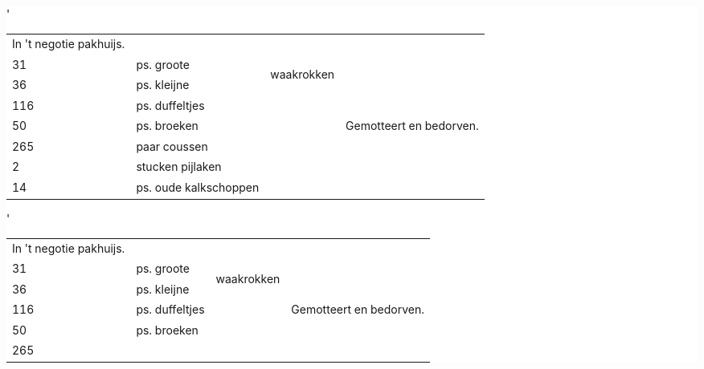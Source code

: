 '<table>
  <tbody>
    <tr>
      <td>In 't negotie pakhuijs.</td>
    </tr>
    <tr>
      <td>31</td>
      <td>ps. groote</td>
      <td rowspan='2' style='vertical-align: middle;'>waakrokken</td>
      <td rowspan='7' style='vertical-align: middle;'>Gemotteert en bedorven.</td>
    </tr>
    <tr>
      <td>36</td>
      <td>ps. kleijne</td>
    </tr>
    <tr>
      <td>116</td>
      <td>ps. duffeltjes</td>
    </tr>
    <tr>
      <td>50</td>
      <td>ps. broeken</td>
    </tr>
    <tr>
      <td>265</td>
      <td>paar coussen</td>
    </tr>
    <tr>
      <td>2</td>
      <td>stucken pijlaken</td>
    </tr>
    <tr>
      <td>14</td>
      <td>ps. oude kalkschoppen</td>
    </tr>
  </tbody>
</table>
'

<table>
  <tbody>
    <tr>
      <td>In 't negotie pakhuijs.</td>
    </tr>
    <tr>
      <td>31</td>
      <td>ps. groote</td>
      <td rowspan='2' style='vertical-align: middle;'>waakrokken</td>
      <td rowspan='7' style='vertical-align: middle;'>Gemotteert en bedorven.</td>
    </tr>
    <tr>
      <td>36</td>
      <td>ps. kleijne</td>
    </tr>
    <tr>
      <td>116</td>
      <td>ps. duffeltjes</td>
    </tr>
    <tr>
      <td>50</td>
      <td>ps. broeken</td>
    </tr>
    <tr>
      <td>265</td>